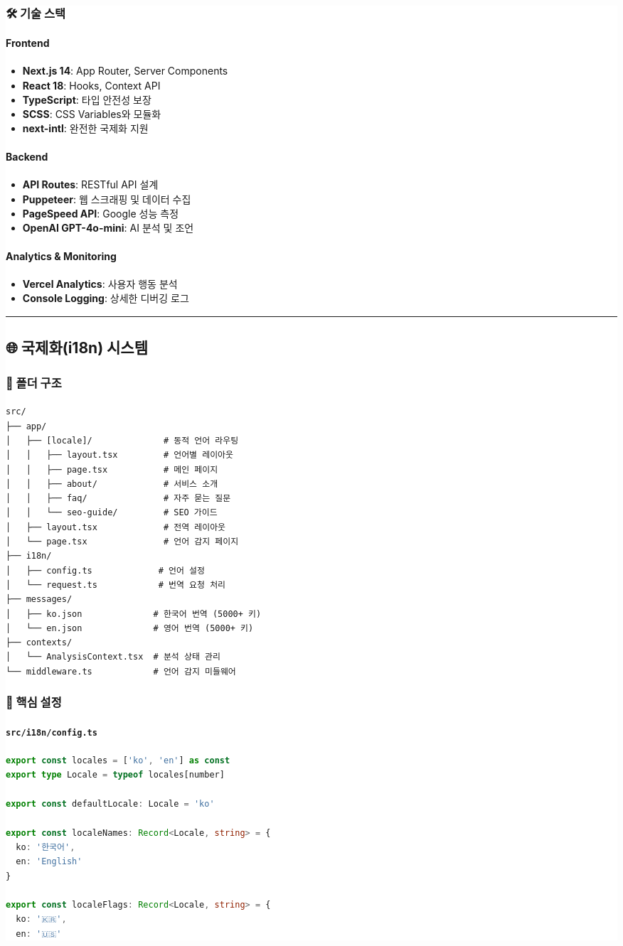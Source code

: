 ### 🛠️ 기술 스택

#### Frontend
- **Next.js 14**: App Router, Server Components
- **React 18**: Hooks, Context API
- **TypeScript**: 타입 안전성 보장
- **SCSS**: CSS Variables와 모듈화
- **next-intl**: 완전한 국제화 지원

#### Backend
- **API Routes**: RESTful API 설계
- **Puppeteer**: 웹 스크래핑 및 데이터 수집
- **PageSpeed API**: Google 성능 측정
- **OpenAI GPT-4o-mini**: AI 분석 및 조언

#### Analytics & Monitoring
- **Vercel Analytics**: 사용자 행동 분석
- **Console Logging**: 상세한 디버깅 로그

---

## 🌐 국제화(i18n) 시스템

### 📁 폴더 구조
```
src/
├── app/
│   ├── [locale]/              # 동적 언어 라우팅
│   │   ├── layout.tsx         # 언어별 레이아웃
│   │   ├── page.tsx           # 메인 페이지
│   │   ├── about/             # 서비스 소개
│   │   ├── faq/               # 자주 묻는 질문
│   │   └── seo-guide/         # SEO 가이드
│   ├── layout.tsx             # 전역 레이아웃
│   └── page.tsx               # 언어 감지 페이지
├── i18n/
│   ├── config.ts             # 언어 설정
│   └── request.ts            # 번역 요청 처리
├── messages/
│   ├── ko.json              # 한국어 번역 (5000+ 키)
│   └── en.json              # 영어 번역 (5000+ 키)
├── contexts/
│   └── AnalysisContext.tsx  # 분석 상태 관리
└── middleware.ts            # 언어 감지 미들웨어
```

### 🔧 핵심 설정

#### `src/i18n/config.ts`
```typescript
export const locales = ['ko', 'en'] as const
export type Locale = typeof locales[number]

export const defaultLocale: Locale = 'ko'

export const localeNames: Record<Locale, string> = {
  ko: '한국어',
  en: 'English'
}

export const localeFlags: Record<Locale, string> = {
  ko: '🇰🇷',
  en: '🇺🇸'
```